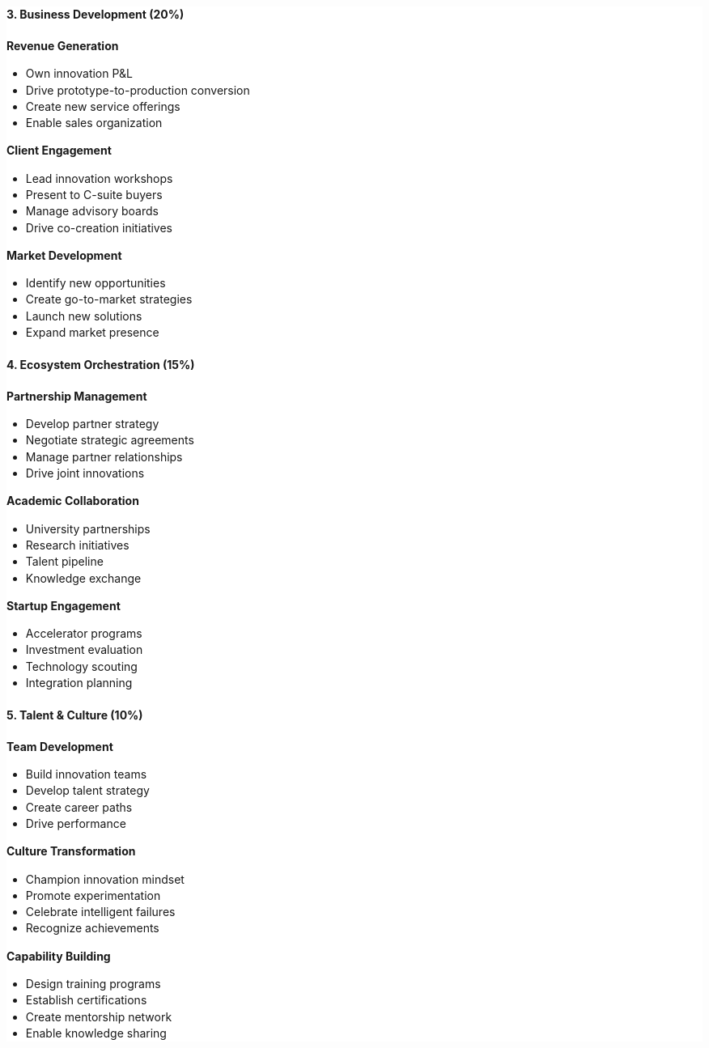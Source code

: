 #### 3. Business Development (20%)

**Revenue Generation**
- Own innovation P&L
- Drive prototype-to-production conversion
- Create new service offerings
- Enable sales organization

**Client Engagement**
- Lead innovation workshops
- Present to C-suite buyers
- Manage advisory boards
- Drive co-creation initiatives

**Market Development**
- Identify new opportunities
- Create go-to-market strategies
- Launch new solutions
- Expand market presence

#### 4. Ecosystem Orchestration (15%)

**Partnership Management**
- Develop partner strategy
- Negotiate strategic agreements
- Manage partner relationships
- Drive joint innovations

**Academic Collaboration**
- University partnerships
- Research initiatives
- Talent pipeline
- Knowledge exchange

**Startup Engagement**
- Accelerator programs
- Investment evaluation
- Technology scouting
- Integration planning

#### 5. Talent & Culture (10%)

**Team Development**
- Build innovation teams
- Develop talent strategy
- Create career paths
- Drive performance

**Culture Transformation**
- Champion innovation mindset
- Promote experimentation
- Celebrate intelligent failures
- Recognize achievements

**Capability Building**
- Design training programs
- Establish certifications
- Create mentorship network
- Enable knowledge sharing
